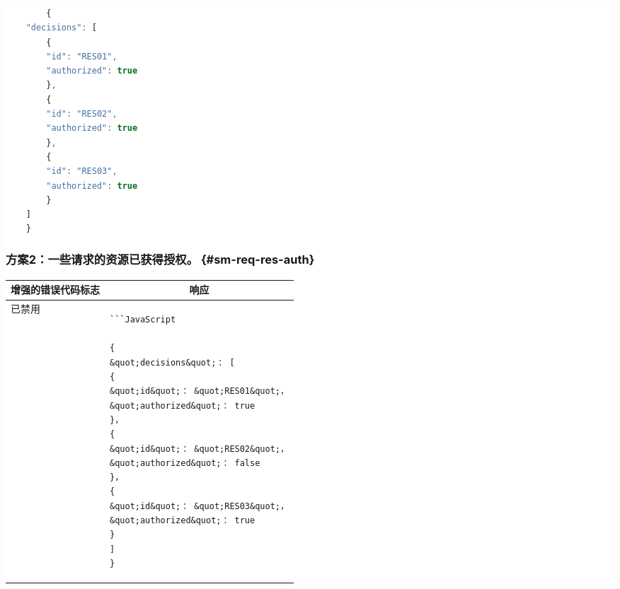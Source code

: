 ```JavaScript
        {
    "decisions": [
        {
        "id": "RES01",
        "authorized": true
        },
        {
        "id": "RES02",
        "authorized": true
        },
        {
        "id": "RES03",
        "authorized": true
        }
    ]
    }    
```

</td>
  </tr>
</tbody>


### 方案2：一些请求的资源已获得授权。 {#sm-req-res-auth}

<table>
<thead>
  <tr>
    <th>增强的错误代码标志</th>
    <th>响应</th>
  </tr>
</thead>
<tbody>
<tr>
    <td>已禁用</td>
    <td>

    ```JavaScript
    
    {
    &quot;decisions&quot;： [
    {
    &quot;id&quot;： &quot;RES01&quot;，
    &quot;authorized&quot;： true
    }，
    {
    &quot;id&quot;： &quot;RES02&quot;，
    &quot;authorized&quot;： false
    }，
    {
    &quot;id&quot;： &quot;RES03&quot;，
    &quot;authorized&quot;： true
    }
    ]
    }
    